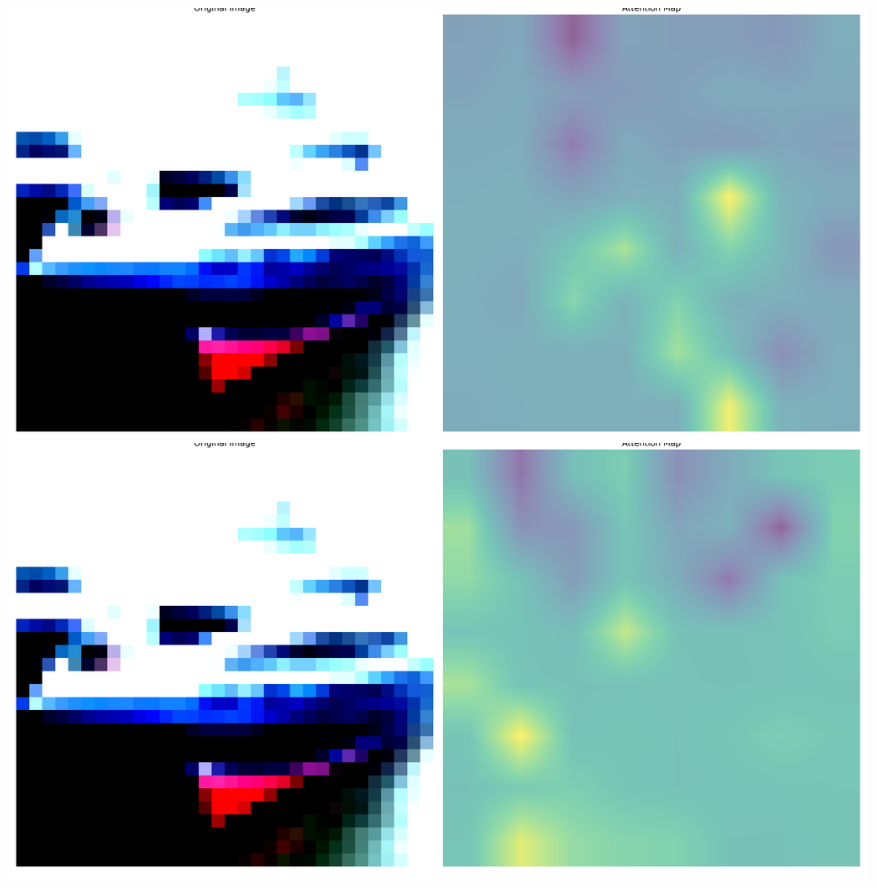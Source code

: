 ![Head 2](visualizations/attention_visualization/last_layer_attention/head_2.png)
![Head 3](visualizations/attention_visualization/last_layer_attention/head_3.png)
